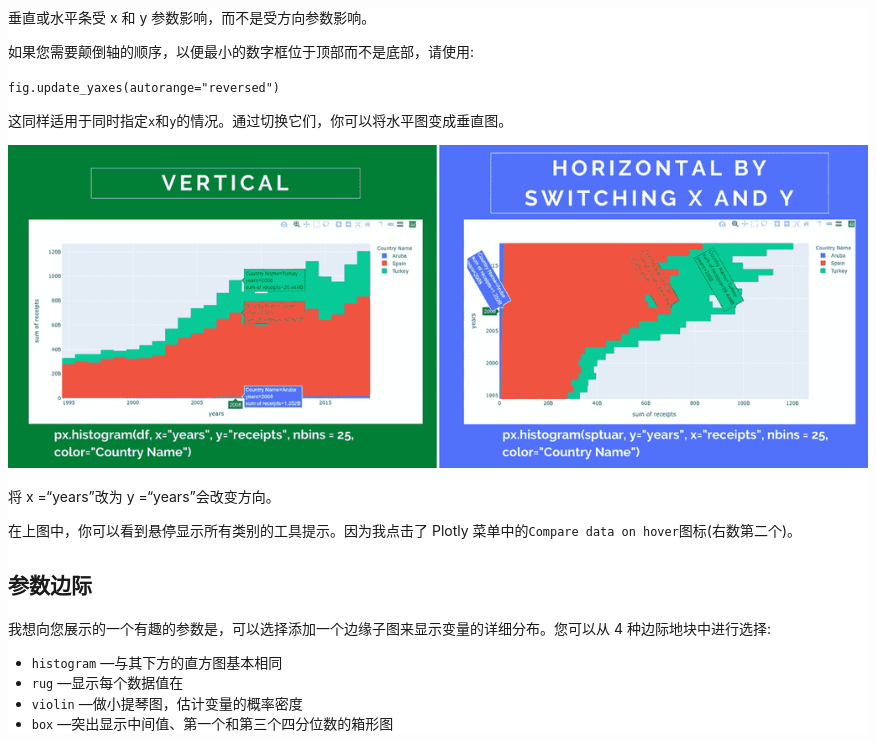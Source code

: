 垂直或水平条受 x 和 y 参数影响，而不是受方向参数影响。

如果您需要颠倒轴的顺序，以便最小的数字框位于顶部而不是底部，请使用:

```
fig.update_yaxes(autorange="reversed")
```

这同样适用于同时指定`x`和`y`的情况。通过切换它们，你可以将水平图变成垂直图。

![](img/d97c93d7857df1a3dcc90b853d8bfd65.png)

将 x =“years”改为 y =“years”会改变方向。

在上图中，你可以看到悬停显示所有类别的工具提示。因为我点击了 Plotly 菜单中的`Compare data on hover`图标(右数第二个)。

## 参数**边际**

我想向您展示的一个有趣的参数是，可以选择添加一个边缘子图来显示变量的详细分布。您可以从 4 种边际地块中进行选择:

*   `histogram` —与其下方的直方图基本相同
*   `rug` —显示每个数据值在
*   `violin` —做小提琴图，估计变量的概率密度
*   `box` —突出显示中间值、第一个和第三个四分位数的箱形图
